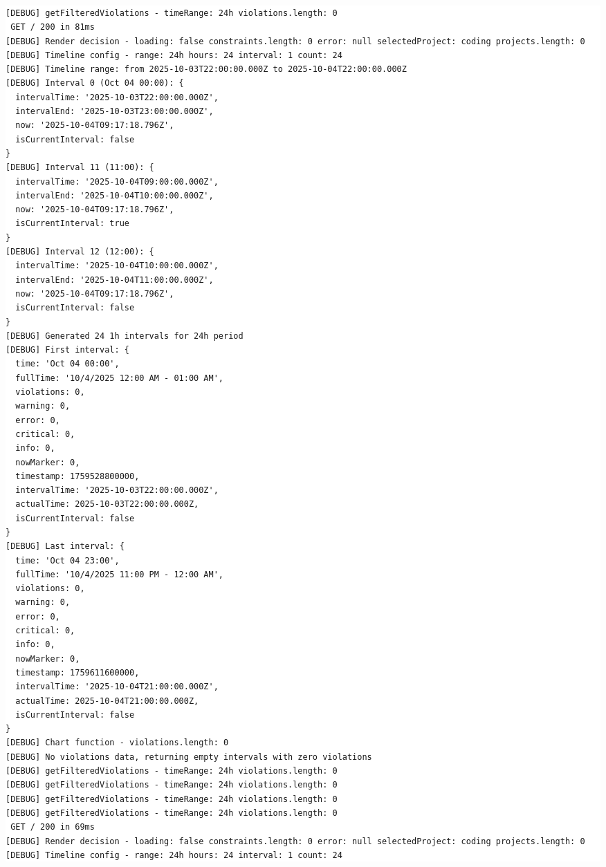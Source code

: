 ```
[DEBUG] getFilteredViolations - timeRange: 24h violations.length: 0
 GET / 200 in 81ms
[DEBUG] Render decision - loading: false constraints.length: 0 error: null selectedProject: coding projects.length: 0
[DEBUG] Timeline config - range: 24h hours: 24 interval: 1 count: 24
[DEBUG] Timeline range: from 2025-10-03T22:00:00.000Z to 2025-10-04T22:00:00.000Z
[DEBUG] Interval 0 (Oct 04 00:00): {
  intervalTime: '2025-10-03T22:00:00.000Z',
  intervalEnd: '2025-10-03T23:00:00.000Z',
  now: '2025-10-04T09:17:18.796Z',
  isCurrentInterval: false
}
[DEBUG] Interval 11 (11:00): {
  intervalTime: '2025-10-04T09:00:00.000Z',
  intervalEnd: '2025-10-04T10:00:00.000Z',
  now: '2025-10-04T09:17:18.796Z',
  isCurrentInterval: true
}
[DEBUG] Interval 12 (12:00): {
  intervalTime: '2025-10-04T10:00:00.000Z',
  intervalEnd: '2025-10-04T11:00:00.000Z',
  now: '2025-10-04T09:17:18.796Z',
  isCurrentInterval: false
}
[DEBUG] Generated 24 1h intervals for 24h period
[DEBUG] First interval: {
  time: 'Oct 04 00:00',
  fullTime: '10/4/2025 12:00 AM - 01:00 AM',
  violations: 0,
  warning: 0,
  error: 0,
  critical: 0,
  info: 0,
  nowMarker: 0,
  timestamp: 1759528800000,
  intervalTime: '2025-10-03T22:00:00.000Z',
  actualTime: 2025-10-03T22:00:00.000Z,
  isCurrentInterval: false
}
[DEBUG] Last interval: {
  time: 'Oct 04 23:00',
  fullTime: '10/4/2025 11:00 PM - 12:00 AM',
  violations: 0,
  warning: 0,
  error: 0,
  critical: 0,
  info: 0,
  nowMarker: 0,
  timestamp: 1759611600000,
  intervalTime: '2025-10-04T21:00:00.000Z',
  actualTime: 2025-10-04T21:00:00.000Z,
  isCurrentInterval: false
}
[DEBUG] Chart function - violations.length: 0
[DEBUG] No violations data, returning empty intervals with zero violations
[DEBUG] getFilteredViolations - timeRange: 24h violations.length: 0
[DEBUG] getFilteredViolations - timeRange: 24h violations.length: 0
[DEBUG] getFilteredViolations - timeRange: 24h violations.length: 0
[DEBUG] getFilteredViolations - timeRange: 24h violations.length: 0
 GET / 200 in 69ms
[DEBUG] Render decision - loading: false constraints.length: 0 error: null selectedProject: coding projects.length: 0
[DEBUG] Timeline config - range: 24h hours: 24 interval: 1 count: 24
```